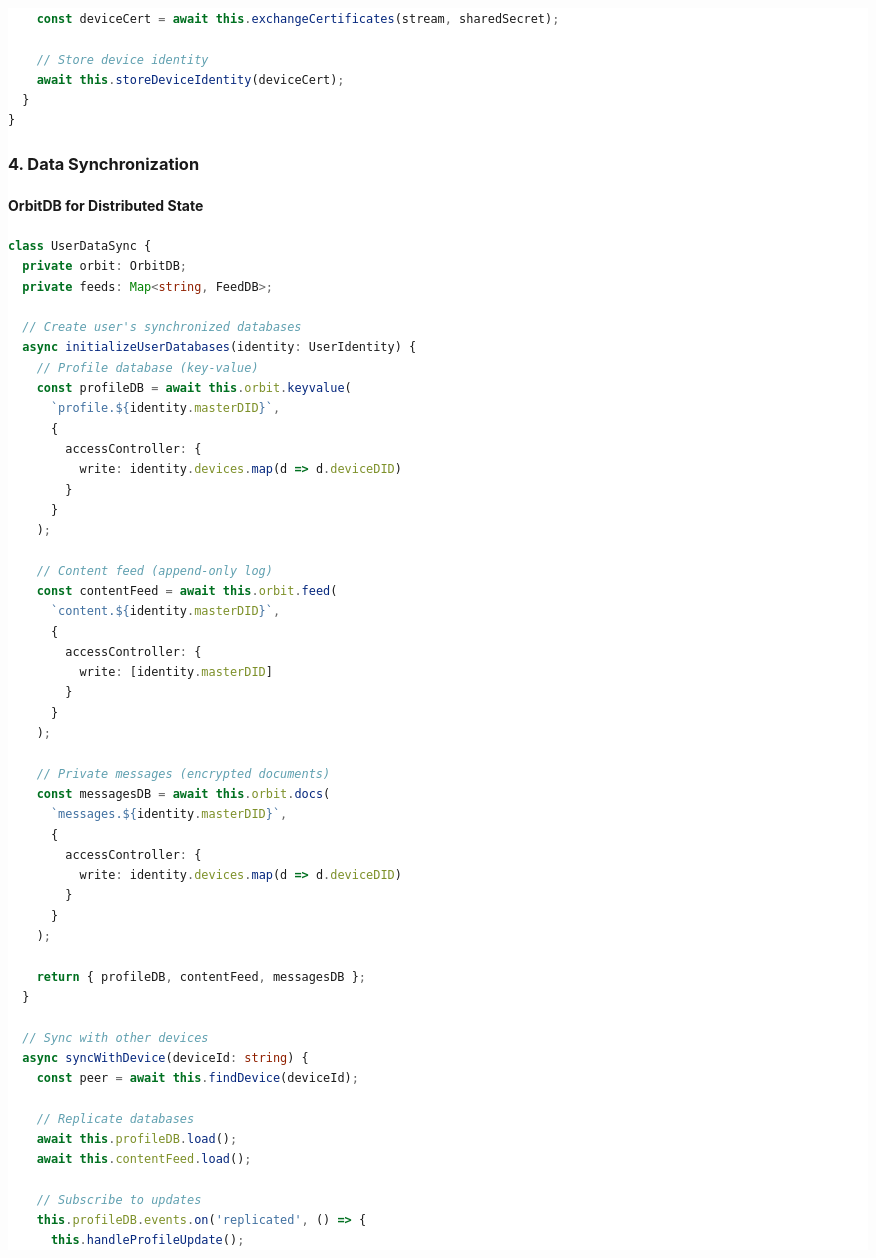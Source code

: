 ```typescript
    const deviceCert = await this.exchangeCertificates(stream, sharedSecret);
    
    // Store device identity
    await this.storeDeviceIdentity(deviceCert);
  }
}
```

### 4. Data Synchronization

#### OrbitDB for Distributed State

```typescript
class UserDataSync {
  private orbit: OrbitDB;
  private feeds: Map<string, FeedDB>;
  
  // Create user's synchronized databases
  async initializeUserDatabases(identity: UserIdentity) {
    // Profile database (key-value)
    const profileDB = await this.orbit.keyvalue(
      `profile.${identity.masterDID}`,
      {
        accessController: {
          write: identity.devices.map(d => d.deviceDID)
        }
      }
    );
    
    // Content feed (append-only log)
    const contentFeed = await this.orbit.feed(
      `content.${identity.masterDID}`,
      {
        accessController: {
          write: [identity.masterDID]
        }
      }
    );
    
    // Private messages (encrypted documents)
    const messagesDB = await this.orbit.docs(
      `messages.${identity.masterDID}`,
      {
        accessController: {
          write: identity.devices.map(d => d.deviceDID)
        }
      }
    );
    
    return { profileDB, contentFeed, messagesDB };
  }
  
  // Sync with other devices
  async syncWithDevice(deviceId: string) {
    const peer = await this.findDevice(deviceId);
    
    // Replicate databases
    await this.profileDB.load();
    await this.contentFeed.load();
    
    // Subscribe to updates
    this.profileDB.events.on('replicated', () => {
      this.handleProfileUpdate();
```